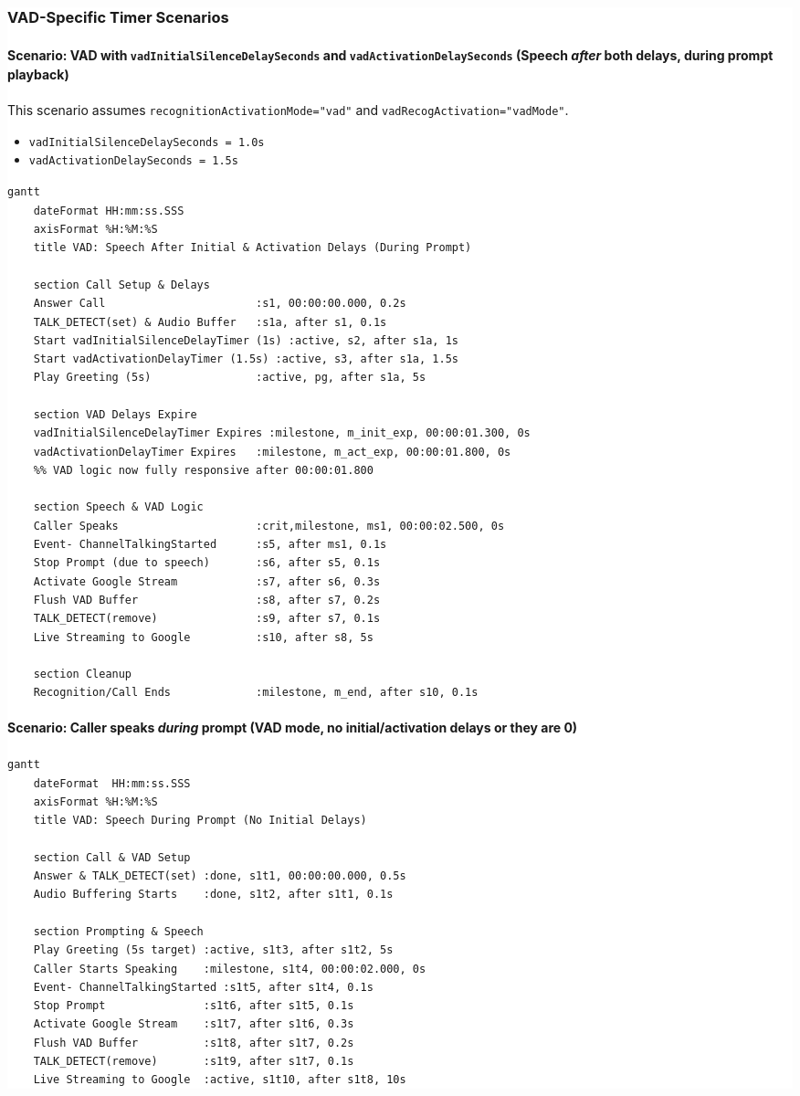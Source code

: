 ```mermaid
```

### VAD-Specific Timer Scenarios

#### Scenario: VAD with `vadInitialSilenceDelaySeconds` and `vadActivationDelaySeconds` (Speech *after* both delays, during prompt playback)

This scenario assumes `recognitionActivationMode="vad"` and `vadRecogActivation="vadMode"`.
*   `vadInitialSilenceDelaySeconds = 1.0s`
*   `vadActivationDelaySeconds = 1.5s`

```mermaid
gantt
    dateFormat HH:mm:ss.SSS
    axisFormat %H:%M:%S
    title VAD: Speech After Initial & Activation Delays (During Prompt)

    section Call Setup & Delays
    Answer Call                       :s1, 00:00:00.000, 0.2s
    TALK_DETECT(set) & Audio Buffer   :s1a, after s1, 0.1s
    Start vadInitialSilenceDelayTimer (1s) :active, s2, after s1a, 1s
    Start vadActivationDelayTimer (1.5s) :active, s3, after s1a, 1.5s
    Play Greeting (5s)                :active, pg, after s1a, 5s

    section VAD Delays Expire
    vadInitialSilenceDelayTimer Expires :milestone, m_init_exp, 00:00:01.300, 0s
    vadActivationDelayTimer Expires   :milestone, m_act_exp, 00:00:01.800, 0s
    %% VAD logic now fully responsive after 00:00:01.800

    section Speech & VAD Logic
    Caller Speaks                     :crit,milestone, ms1, 00:00:02.500, 0s
    Event- ChannelTalkingStarted      :s5, after ms1, 0.1s
    Stop Prompt (due to speech)       :s6, after s5, 0.1s
    Activate Google Stream            :s7, after s6, 0.3s
    Flush VAD Buffer                  :s8, after s7, 0.2s
    TALK_DETECT(remove)               :s9, after s7, 0.1s
    Live Streaming to Google          :s10, after s8, 5s

    section Cleanup
    Recognition/Call Ends             :milestone, m_end, after s10, 0.1s
```

#### Scenario: Caller speaks *during* prompt (VAD mode, no initial/activation delays or they are 0)

```mermaid
gantt
    dateFormat  HH:mm:ss.SSS
    axisFormat %H:%M:%S
    title VAD: Speech During Prompt (No Initial Delays)

    section Call & VAD Setup
    Answer & TALK_DETECT(set) :done, s1t1, 00:00:00.000, 0.5s
    Audio Buffering Starts    :done, s1t2, after s1t1, 0.1s

    section Prompting & Speech
    Play Greeting (5s target) :active, s1t3, after s1t2, 5s
    Caller Starts Speaking    :milestone, s1t4, 00:00:02.000, 0s
    Event- ChannelTalkingStarted :s1t5, after s1t4, 0.1s
    Stop Prompt               :s1t6, after s1t5, 0.1s
    Activate Google Stream    :s1t7, after s1t6, 0.3s
    Flush VAD Buffer          :s1t8, after s1t7, 0.2s
    TALK_DETECT(remove)       :s1t9, after s1t7, 0.1s
    Live Streaming to Google  :active, s1t10, after s1t8, 10s
```
